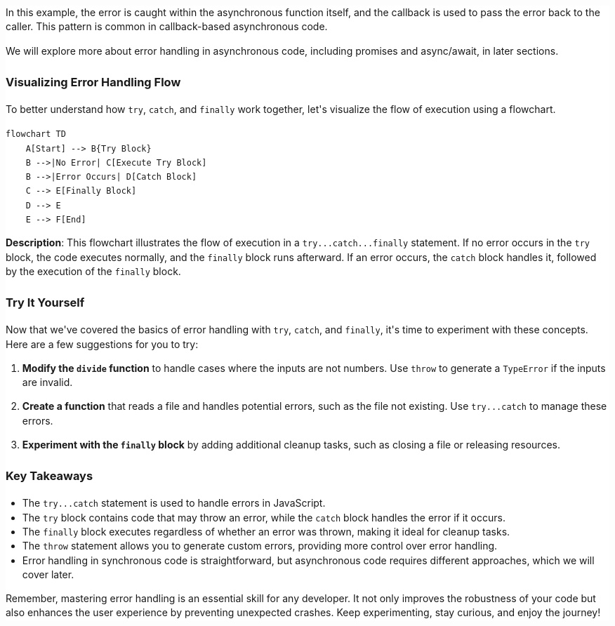 In this example, the error is caught within the asynchronous function itself, and the callback is used to pass the error back to the caller. This pattern is common in callback-based asynchronous code.

We will explore more about error handling in asynchronous code, including promises and async/await, in later sections.

### Visualizing Error Handling Flow

To better understand how `try`, `catch`, and `finally` work together, let's visualize the flow of execution using a flowchart.

```mermaid
flowchart TD
    A[Start] --> B{Try Block}
    B -->|No Error| C[Execute Try Block]
    B -->|Error Occurs| D[Catch Block]
    C --> E[Finally Block]
    D --> E
    E --> F[End]
```

**Description**: This flowchart illustrates the flow of execution in a `try...catch...finally` statement. If no error occurs in the `try` block, the code executes normally, and the `finally` block runs afterward. If an error occurs, the `catch` block handles it, followed by the execution of the `finally` block.

### Try It Yourself

Now that we've covered the basics of error handling with `try`, `catch`, and `finally`, it's time to experiment with these concepts. Here are a few suggestions for you to try:

1. **Modify the `divide` function** to handle cases where the inputs are not numbers. Use `throw` to generate a `TypeError` if the inputs are invalid.

2. **Create a function** that reads a file and handles potential errors, such as the file not existing. Use `try...catch` to manage these errors.

3. **Experiment with the `finally` block** by adding additional cleanup tasks, such as closing a file or releasing resources.

### Key Takeaways

- The `try...catch` statement is used to handle errors in JavaScript.
- The `try` block contains code that may throw an error, while the `catch` block handles the error if it occurs.
- The `finally` block executes regardless of whether an error was thrown, making it ideal for cleanup tasks.
- The `throw` statement allows you to generate custom errors, providing more control over error handling.
- Error handling in synchronous code is straightforward, but asynchronous code requires different approaches, which we will cover later.

Remember, mastering error handling is an essential skill for any developer. It not only improves the robustness of your code but also enhances the user experience by preventing unexpected crashes. Keep experimenting, stay curious, and enjoy the journey!
